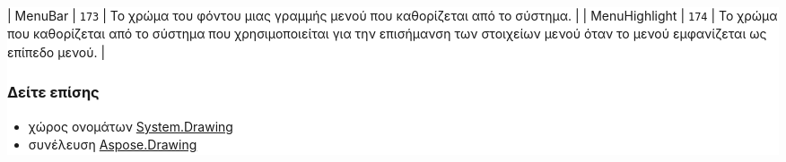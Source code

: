 | MenuBar | `173` | Το χρώμα του φόντου μιας γραμμής μενού που καθορίζεται από το σύστημα. |
| MenuHighlight | `174` | Το χρώμα που καθορίζεται από το σύστημα που χρησιμοποιείται για την επισήμανση των στοιχείων μενού όταν το μενού εμφανίζεται ως επίπεδο μενού. |

### Δείτε επίσης

* χώρος ονομάτων [System.Drawing](../../system.drawing/)
* συνέλευση [Aspose.Drawing](../../)


